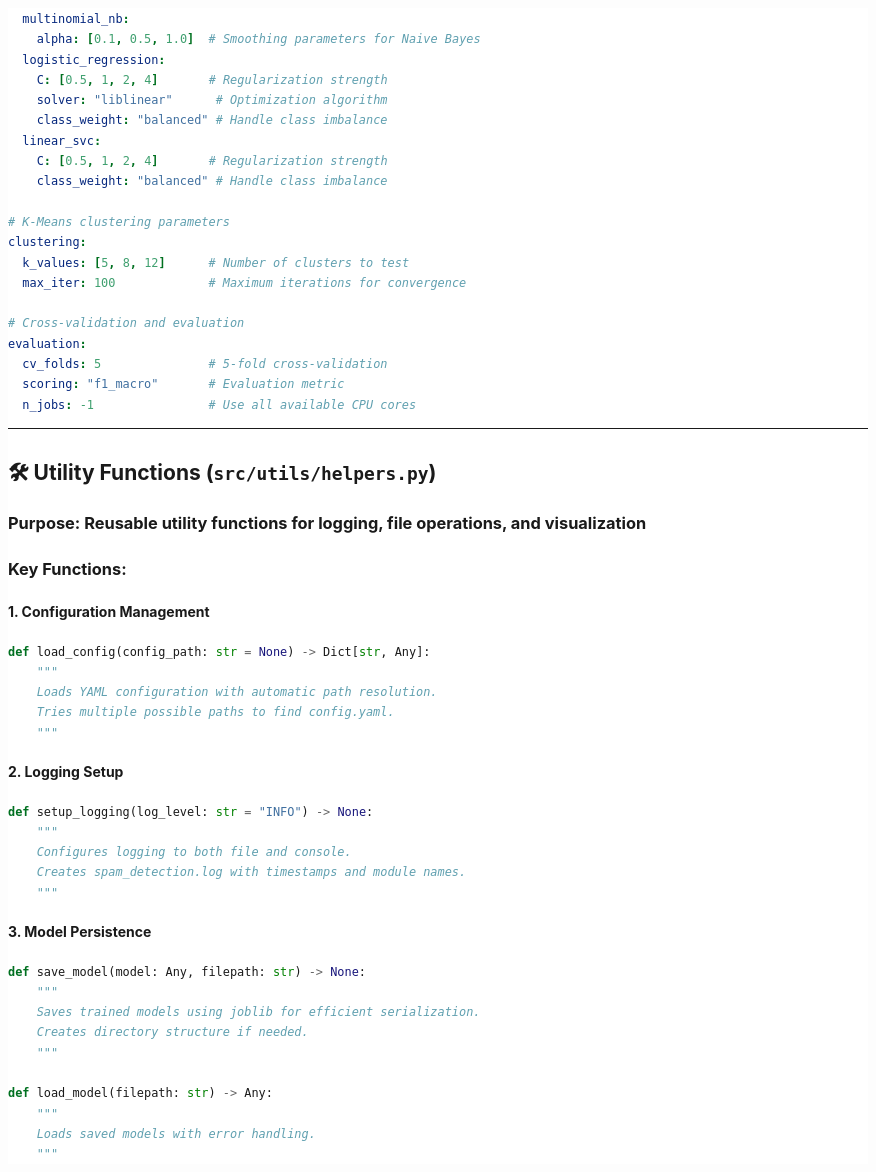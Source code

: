 ```yaml
  multinomial_nb:
    alpha: [0.1, 0.5, 1.0]  # Smoothing parameters for Naive Bayes
  logistic_regression:
    C: [0.5, 1, 2, 4]       # Regularization strength
    solver: "liblinear"      # Optimization algorithm
    class_weight: "balanced" # Handle class imbalance
  linear_svc:
    C: [0.5, 1, 2, 4]       # Regularization strength
    class_weight: "balanced" # Handle class imbalance

# K-Means clustering parameters
clustering:
  k_values: [5, 8, 12]      # Number of clusters to test
  max_iter: 100             # Maximum iterations for convergence

# Cross-validation and evaluation
evaluation:
  cv_folds: 5               # 5-fold cross-validation
  scoring: "f1_macro"       # Evaluation metric
  n_jobs: -1                # Use all available CPU cores
```

---

## 🛠️ Utility Functions (`src/utils/helpers.py`)

### **Purpose**: Reusable utility functions for logging, file operations, and visualization

### **Key Functions**:

#### **1. Configuration Management**
```python
def load_config(config_path: str = None) -> Dict[str, Any]:
    """
    Loads YAML configuration with automatic path resolution.
    Tries multiple possible paths to find config.yaml.
    """
```

#### **2. Logging Setup**
```python
def setup_logging(log_level: str = "INFO") -> None:
    """
    Configures logging to both file and console.
    Creates spam_detection.log with timestamps and module names.
    """
```

#### **3. Model Persistence**
```python
def save_model(model: Any, filepath: str) -> None:
    """
    Saves trained models using joblib for efficient serialization.
    Creates directory structure if needed.
    """

def load_model(filepath: str) -> Any:
    """
    Loads saved models with error handling.
    """
```
